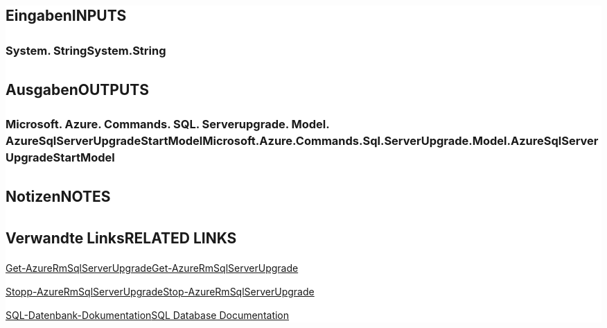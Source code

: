 ## <span data-ttu-id="1a392-141">Eingaben</span><span class="sxs-lookup"><span data-stu-id="1a392-141">INPUTS</span></span>

### <span data-ttu-id="1a392-142">System. String</span><span class="sxs-lookup"><span data-stu-id="1a392-142">System.String</span></span>

## <span data-ttu-id="1a392-143">Ausgaben</span><span class="sxs-lookup"><span data-stu-id="1a392-143">OUTPUTS</span></span>

### <span data-ttu-id="1a392-144">Microsoft. Azure. Commands. SQL. Serverupgrade. Model. AzureSqlServerUpgradeStartModel</span><span class="sxs-lookup"><span data-stu-id="1a392-144">Microsoft.Azure.Commands.Sql.ServerUpgrade.Model.AzureSqlServerUpgradeStartModel</span></span>

## <span data-ttu-id="1a392-145">Notizen</span><span class="sxs-lookup"><span data-stu-id="1a392-145">NOTES</span></span>

## <span data-ttu-id="1a392-146">Verwandte Links</span><span class="sxs-lookup"><span data-stu-id="1a392-146">RELATED LINKS</span></span>

[<span data-ttu-id="1a392-147">Get-AzureRmSqlServerUpgrade</span><span class="sxs-lookup"><span data-stu-id="1a392-147">Get-AzureRmSqlServerUpgrade</span></span>](./Get-AzureRmSqlServerUpgrade.md)

[<span data-ttu-id="1a392-148">Stopp-AzureRmSqlServerUpgrade</span><span class="sxs-lookup"><span data-stu-id="1a392-148">Stop-AzureRmSqlServerUpgrade</span></span>](./Stop-AzureRmSqlServerUpgrade.md)

[<span data-ttu-id="1a392-149">SQL-Datenbank-Dokumentation</span><span class="sxs-lookup"><span data-stu-id="1a392-149">SQL Database Documentation</span></span>](https://docs.microsoft.com/azure/sql-database/)


